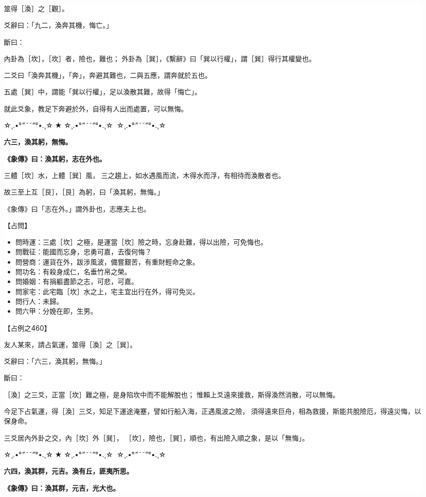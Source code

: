 筮得［渙］之［觀］。

爻辭曰：「九二，渙奔其機，悔亡。」

斷曰：

內卦為［坎］，［坎］者，險也，難也；
外卦為［巽］，《繫辭》曰「巽以行權」，謂［巽］得行其權變也。

二爻曰「渙奔其機」，「奔」，奔避其難也，二與五應，謂奔就於五也。

五處［巽］中，謂能「巽以行權」，足以渙散其難，故得「悔亡」。

就此爻象，教足下奔避於外，自得有人出而處置，可以無悔。

☆¸.•°*”˜˜”*°•.¸☆ ★ ☆¸.•°*”˜˜”*°•.¸☆  ☆¸.•°*”˜˜”*°•.¸☆

**六三，渙其躬，無悔。**

**《象****傳****》曰：渙其躬，志在外也。**

三體［坎］水，上體［巽］風，
三之趨上，如水遇風而流，木得水而浮，有相待而渙散者也。

故三至上互［艮］，［艮］為躬，曰「渙其躬，無悔。」

《象傳》曰「志在外。」謂外卦也，志應夫上也。

【占問】

*   問時運：三處［坎］之極，是運當［坎］險之時，忘身赴難，得以出險，可免悔也。
*   問戰征：能國而忘身，忠勇可嘉，去復何悔？
*   問營商：運貨在外，跋涉風波，備嘗艱苦，有重財輕命之象。
*   問功名：有殺身成仁，名垂竹帛之榮。
*   問婚姻：有捐軀盡節之志，可悲，可嘉。
*   問家宅：此宅臨［坎］水之上，宅主宜出行在外，得可免災。
*   問行人：未歸。
*   問六甲：分娩在即，生男。

【占例之460】

友人某來，請占氣運，筮得［渙］之［巽］。

爻辭曰：「六三，渙其躬，無悔。」

斷曰：

［渙］之三爻，正當［坎］難之極，是身陷坎中而不能解脫也；
惟賴上爻遠來援救，斯得渙然消散，可以無悔。

今足下占氣運，得［渙］三爻，知足下運途淹蹇，譬如行船入海，正遇風波之險，
須得遠來巨舟，相為救援，斯能共脫險厄，得遠災悔，以保身命。

三爻居內外卦之交，內［坎］外［巽］，
［坎］，險也，［巽］，順也，有出險入順之象，是以「無悔」。

☆¸.•°*”˜˜”*°•.¸☆ ★ ☆¸.•°*”˜˜”*°•.¸☆  ☆¸.•°*”˜˜”*°•.¸☆

**六四，渙其群，元吉。渙有丘，匪夷所思。**

**《象****傳****》曰：渙其群，元吉，光大也。**

